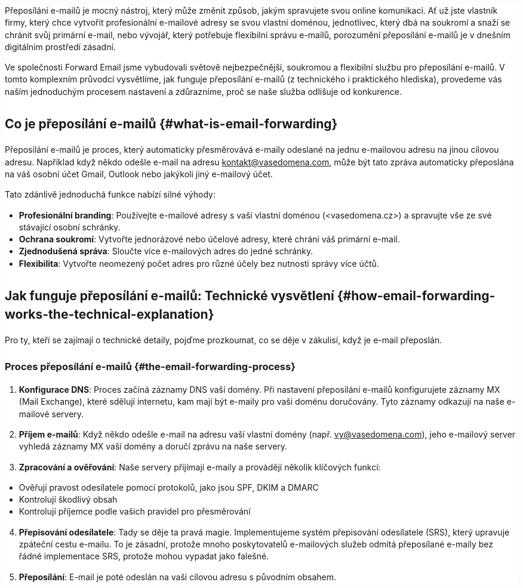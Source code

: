 Přeposílání e-mailů je mocný nástroj, který může změnit způsob, jakým spravujete svou online komunikaci. Ať už jste vlastník firmy, který chce vytvořit profesionální e-mailové adresy se svou vlastní doménou, jednotlivec, který dbá na soukromí a snaží se chránit svůj primární e-mail, nebo vývojář, který potřebuje flexibilní správu e-mailů, porozumění přeposílání e-mailů je v dnešním digitálním prostředí zásadní.

Ve společnosti Forward Email jsme vybudovali světově nejbezpečnější, soukromou a flexibilní službu pro přeposílání e-mailů. V tomto komplexním průvodci vysvětlíme, jak funguje přeposílání e-mailů (z technického i praktického hlediska), provedeme vás naším jednoduchým procesem nastavení a zdůrazníme, proč se naše služba odlišuje od konkurence.

## Co je přeposílání e-mailů {#what-is-email-forwarding}

Přeposílání e-mailů je proces, který automaticky přesměrovává e-maily odeslané na jednu e-mailovou adresu na jinou cílovou adresu. Například když někdo odešle e-mail na adresu <kontakt@vasedomena.com>, může být tato zpráva automaticky přeposlána na váš osobní účet Gmail, Outlook nebo jakýkoli jiný e-mailový účet.

Tato zdánlivě jednoduchá funkce nabízí silné výhody:

* **Profesionální branding**: Používejte e-mailové adresy s vaší vlastní doménou (<vasedomena.cz>) a spravujte vše ze své stávající osobní schránky.
* **Ochrana soukromí**: Vytvořte jednorázové nebo účelové adresy, které chrání váš primární e-mail.
* **Zjednodušená správa**: Sloučte více e-mailových adres do jedné schránky.
* **Flexibilita**: Vytvořte neomezený počet adres pro různé účely bez nutnosti správy více účtů.

## Jak funguje přeposílání e-mailů: Technické vysvětlení {#how-email-forwarding-works-the-technical-explanation}

Pro ty, kteří se zajímají o technické detaily, pojďme prozkoumat, co se děje v zákulisí, když je e-mail přeposlán.

### Proces přeposílání e-mailů {#the-email-forwarding-process}

1. **Konfigurace DNS**: Proces začíná záznamy DNS vaší domény. Při nastavení přeposílání e-mailů konfigurujete záznamy MX (Mail Exchange), které sdělují internetu, kam mají být e-maily pro vaši doménu doručovány. Tyto záznamy odkazují na naše e-mailové servery.

2. **Příjem e-mailů**: Když někdo odešle e-mail na adresu vaší vlastní domény (např. <vy@vasedomena.com>), jeho e-mailový server vyhledá záznamy MX vaší domény a doručí zprávu na naše servery.

3. **Zpracování a ověřování**: Naše servery přijímají e-maily a provádějí několik klíčových funkcí:
* Ověřují pravost odesílatele pomocí protokolů, jako jsou SPF, DKIM a DMARC
* Kontrolují škodlivý obsah
* Kontrolují příjemce podle vašich pravidel pro přesměrování

4. **Přepisování odesílatele**: Tady se děje ta pravá magie. Implementujeme systém přepisování odesílatele (SRS), který upravuje zpáteční cestu e-mailu. To je zásadní, protože mnoho poskytovatelů e-mailových služeb odmítá přeposílané e-maily bez řádné implementace SRS, protože mohou vypadat jako falešné.

5. **Přeposílání**: E-mail je poté odeslán na vaši cílovou adresu s původním obsahem.
